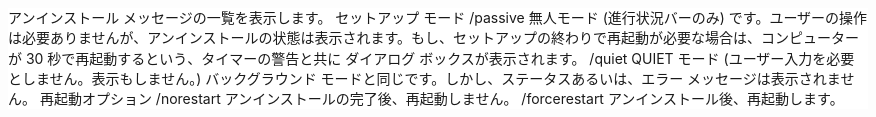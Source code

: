 <td style="border:1px solid black;">
アンインストール メッセージの一覧を表示します。
</td>
</tr>
<tr>
<th colspan="2">
セットアップ モード
</th>
</tr>
<tr class="alternateRow">
<td style="border:1px solid black;">
/passive
</td>
<td style="border:1px solid black;">
無人モード (進行状況バーのみ) です。ユーザーの操作は必要ありませんが、アンインストールの状態は表示されます。もし、セットアップの終わりで再起動が必要な場合は、コンピューターが 30 秒で再起動するという、タイマーの警告と共に ダイアログ ボックスが表示されます。
</td>
</tr>
<tr>
<td style="border:1px solid black;">
</td>
<td style="border:1px solid black;">
</td>
</tr>
<tr class="alternateRow">
<td style="border:1px solid black;">
/quiet
</td>
<td style="border:1px solid black;">
QUIET モード (ユーザー入力を必要としません。表示もしません。) バックグラウンド モードと同じです。しかし、ステータスあるいは、エラー メッセージは表示されません。
</td>
</tr>
<tr>
<th colspan="2">
再起動オプション
</th>
</tr>
<tr>
<td style="border:1px solid black;">
/norestart
</td>
<td style="border:1px solid black;">
アンインストールの完了後、再起動しません。
</td>
</tr>
<tr class="alternateRow">
<td style="border:1px solid black;">
</td>
<td style="border:1px solid black;">
</td>
</tr>
<tr>
<td style="border:1px solid black;">
/forcerestart
</td>
<td style="border:1px solid black;">
アンインストール後、再起動します。
</td>
</tr>
<tr class="alternateRow">
<td style="border:1px solid black;">
</td>
<td style="border:1px solid black;">
</td>